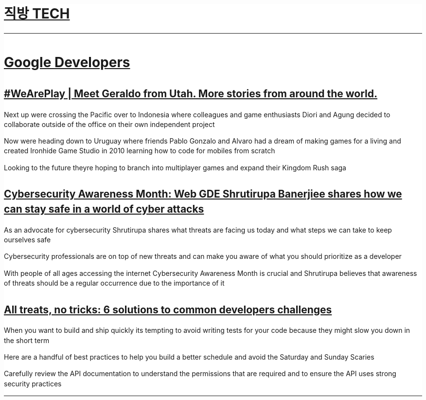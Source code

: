 


# [직방 TECH](https://medium.com/feed/zigbang)

---



# [Google Developers](https://developers.googleblog.com/feeds/posts/default?alt=rss)

## [#WeArePlay | Meet Geraldo from Utah. More stories from around the world.](http://developers.googleblog.com/2023/11/weareplay-meet-geraldo-from-utah-more.html)

 Next up were crossing the Pacific over to Indonesia where colleagues and game enthusiasts Diori and Agung decided to collaborate outside of the office on their own independent project

 Now were heading down to Uruguay where friends Pablo Gonzalo and Alvaro had a dream of making games for a living and created Ironhide Game Studio in 2010 learning how to code for mobiles from scratch

 Looking to the future theyre hoping to branch into multiplayer games and expand their Kingdom Rush saga

## [Cybersecurity Awareness Month: Web GDE Shrutirupa Banerjiee shares how we can stay safe in a world of cyber attacks](http://developers.googleblog.com/2023/10/cybersecurity-awareness-month-web-gde-shrutirupa-banerjiee-stay-safe-in-a-world-of-cyber-attacks.html)

 As an advocate for cybersecurity Shrutirupa shares what threats are facing us today and what steps we can take to keep ourselves safe

 Cybersecurity professionals are on top of new threats and can make you aware of what you should prioritize as a developer

 With people of all ages accessing the internet Cybersecurity Awareness Month is crucial and Shrutirupa believes that awareness of threats should be a regular occurrence due to the importance of it

## [All treats, no tricks: 6 solutions to common developers challenges](http://developers.googleblog.com/2023/10/6-solutions-common-developer-challenges.html)

 When you want to build and ship quickly its tempting to avoid writing tests for your code because they might slow you down in the short term

 Here are a handful of best practices to help you build a better schedule and avoid the Saturday and Sunday Scaries

 Carefully review the API documentation to understand the permissions that are required and to ensure the API uses strong security practices

---